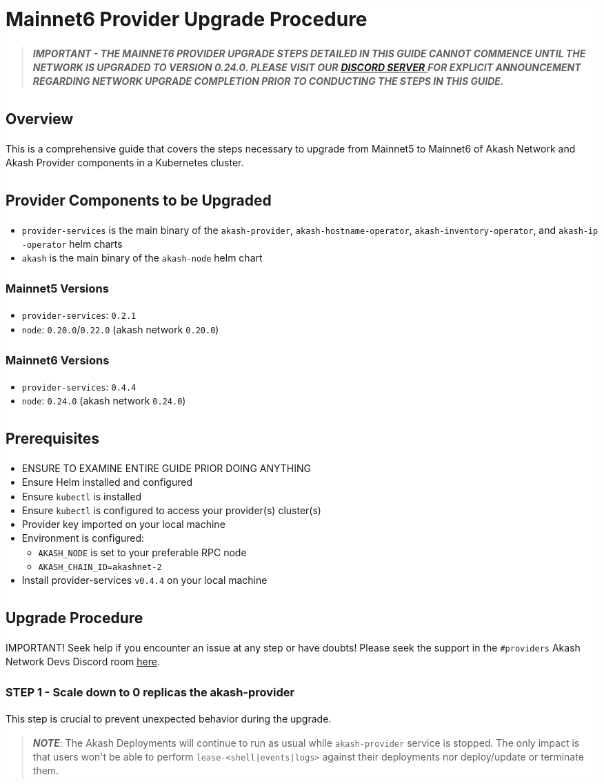 # Mainnet6 Provider Upgrade Procedure

> _**IMPORTANT - THE MAINNET6 PROVIDER UPGRADE STEPS DETAILED IN THIS GUIDE CANNOT COMMENCE UNTIL THE NETWORK IS UPGRADED TO VERSION 0.24.0.  PLEASE VISIT OUR**_ [_**DISCORD SERVER**_ ](https://discord.akash.network/)_**FOR EXPLICIT ANNOUNCEMENT REGARDING NETWORK UPGRADE COMPLETION PRIOR TO CONDUCTING THE STEPS IN THIS GUIDE.**_

## Overview

This is a comprehensive guide that covers the steps necessary to upgrade from Mainnet5 to Mainnet6 of Akash Network and Akash Provider components in a Kubernetes cluster.

## Provider Components to be Upgraded

* `provider-services` is the main binary of the `akash-provider`, `akash-hostname-operator`, `akash-inventory-operator`, and `akash-ip-operator` helm charts
* `akash` is the main binary of the `akash-node` helm chart

### Mainnet5 Versions

* `provider-services`: `0.2.1`
* `node`: `0.20.0`/`0.22.0` (akash network `0.20.0`)

### Mainnet6 Versions

* `provider-services`: `0.4.4`
* `node`: `0.24.0` (akash network `0.24.0`)

## Prerequisites

* ENSURE TO EXAMINE ENTIRE GUIDE PRIOR DOING ANYTHING
* Ensure Helm installed and configured
* Ensure `kubectl` is installed
* Ensure `kubectl` is configured to access your provider(s) cluster(s)
* Provider key imported on your local machine
* Environment is configured:
  * `AKASH_NODE` is set to your preferable RPC node
  * `AKASH_CHAIN_ID=akashnet-2`
* Install provider-services `v0.4.4` on your local machine

## Upgrade Procedure

IMPORTANT! Seek help if you encounter an issue at any step or have doubts! Please seek the support in the `#providers` Akash Network Devs Discord room [here](https://discord.akash.network/).

### STEP 1 - Scale down to 0 replicas the akash-provider

This step is crucial to prevent unexpected behavior during the upgrade.

> _**NOTE**_: The Akash Deployments will continue to run as usual while `akash-provider` service is stopped. The only impact is that users won't be able to perform `lease-<shell|events|logs>` against their deployments nor deploy/update or terminate them.
